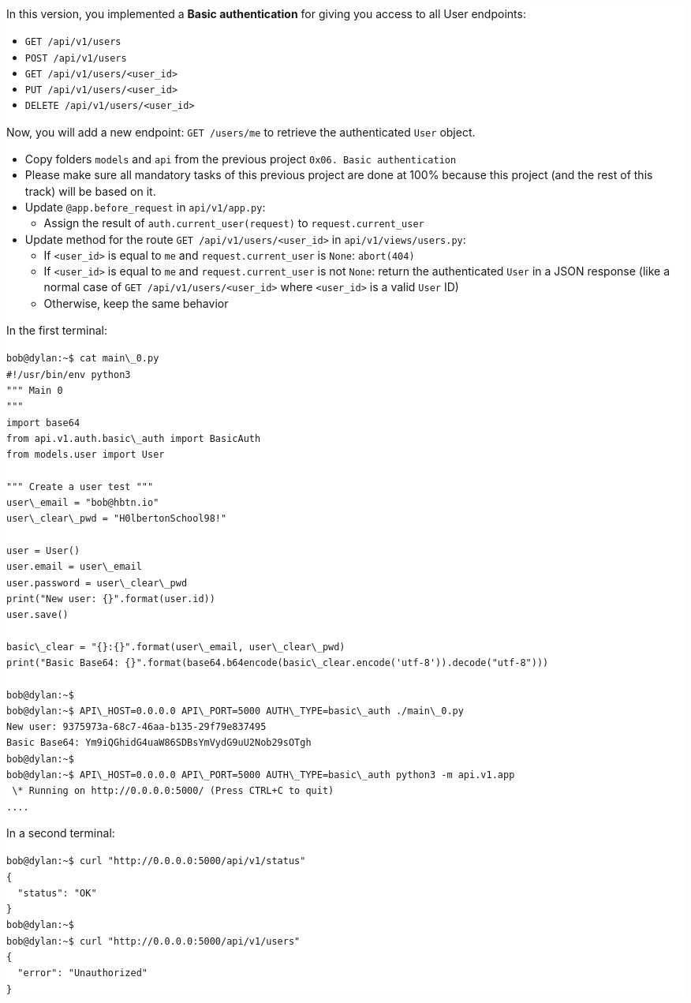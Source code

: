 In this version, you implemented a **Basic authentication** for giving you access to all User endpoints:

*   `GET /api/v1/users`
*   `POST /api/v1/users`
*   `GET /api/v1/users/<user_id>`
*   `PUT /api/v1/users/<user_id>`
*   `DELETE /api/v1/users/<user_id>`

Now, you will add a new endpoint: `GET /users/me` to retrieve the authenticated `User` object.

*   Copy folders `models` and `api` from the previous project `0x06. Basic authentication`
*   Please make sure all mandatory tasks of this previous project are done at 100% because this project (and the rest of this track) will be based on it.
*   Update `@app.before_request` in `api/v1/app.py`:
    *   Assign the result of `auth.current_user(request)` to `request.current_user`
*   Update method for the route `GET /api/v1/users/<user_id>` in `api/v1/views/users.py`:
    *   If `<user_id>` is equal to `me` and `request.current_user` is `None`: `abort(404)`
    *   If `<user_id>` is equal to `me` and `request.current_user` is not `None`: return the authenticated `User` in a JSON response (like a normal case of `GET /api/v1/users/<user_id>` where `<user_id>` is a valid `User` ID)
    *   Otherwise, keep the same behavior

In the first terminal:
```
bob@dylan:~$ cat main\_0.py
#!/usr/bin/env python3
""" Main 0
"""
import base64
from api.v1.auth.basic\_auth import BasicAuth
from models.user import User

""" Create a user test """
user\_email = "bob@hbtn.io"
user\_clear\_pwd = "H0lbertonSchool98!"

user = User()
user.email = user\_email
user.password = user\_clear\_pwd
print("New user: {}".format(user.id))
user.save()

basic\_clear = "{}:{}".format(user\_email, user\_clear\_pwd)
print("Basic Base64: {}".format(base64.b64encode(basic\_clear.encode('utf-8')).decode("utf-8")))

bob@dylan:~$
bob@dylan:~$ API\_HOST=0.0.0.0 API\_PORT=5000 AUTH\_TYPE=basic\_auth ./main\_0.py 
New user: 9375973a-68c7-46aa-b135-29f79e837495
Basic Base64: Ym9iQGhidG4uaW86SDBsYmVydG9uU2Nob29sOTgh
bob@dylan:~$
bob@dylan:~$ API\_HOST=0.0.0.0 API\_PORT=5000 AUTH\_TYPE=basic\_auth python3 -m api.v1.app
 \* Running on http://0.0.0.0:5000/ (Press CTRL+C to quit)
....
```
In a second terminal:
```
bob@dylan:~$ curl "http://0.0.0.0:5000/api/v1/status"
{
  "status": "OK"
}
bob@dylan:~$
bob@dylan:~$ curl "http://0.0.0.0:5000/api/v1/users"
{
  "error": "Unauthorized"
}
```